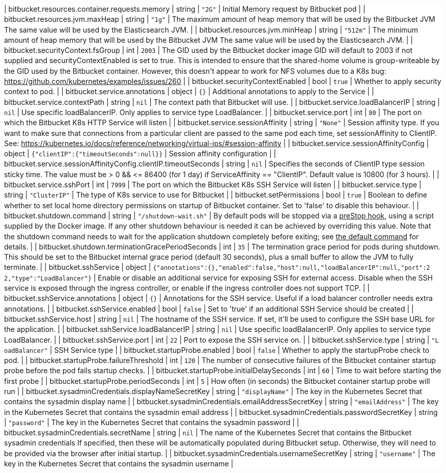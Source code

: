 | bitbucket.resources.container.requests.memory | string | `"2G"` | Initial Memory request by Bitbucket pod  |
| bitbucket.resources.jvm.maxHeap | string | `"1g"` | The maximum amount of heap memory that will be used by the Bitbucket JVM The same value will be used by the Elasticsearch JVM. |
| bitbucket.resources.jvm.minHeap | string | `"512m"` | The minimum amount of heap memory that will be used by the Bitbucket JVM The same value will be used by the Elasticsearch JVM. |
| bitbucket.securityContext.fsGroup | int | `2003` | The GID used by the Bitbucket docker image GID will default to 2003 if not supplied and securityContextEnabled is set to true. This is intended to ensure that the shared-home volume is group-writeable by the GID used by the Bitbucket container. However, this doesn't appear to work for NFS volumes due to a K8s bug: https://github.com/kubernetes/examples/issues/260  |
| bitbucket.securityContextEnabled | bool | `true` | Whether to apply security context to pod.  |
| bitbucket.service.annotations | object | `{}` | Additional annotations to apply to the Service  |
| bitbucket.service.contextPath | string | `nil` | The context path that Bitbucket will use.  |
| bitbucket.service.loadBalancerIP | string | `nil` | Use specific loadBalancerIP. Only applies to service type LoadBalancer.  |
| bitbucket.service.port | int | `80` | The port on which the Bitbucket K8s HTTP Service will listen  |
| bitbucket.service.sessionAffinity | string | `"None"` | Session affinity type. If you want to make sure that connections from a particular client are passed to the same pod each time, set sessionAffinity to ClientIP. See: https://kubernetes.io/docs/reference/networking/virtual-ips/#session-affinity  |
| bitbucket.service.sessionAffinityConfig | object | `{"clientIP":{"timeoutSeconds":null}}` | Session affinity configuration  |
| bitbucket.service.sessionAffinityConfig.clientIP.timeoutSeconds | string | `nil` | Specifies the seconds of ClientIP type session sticky time. The value must be > 0 && <= 86400 (for 1 day) if ServiceAffinity == "ClientIP". Default value is 10800 (for 3 hours).  |
| bitbucket.service.sshPort | int | `7999` | The port on which the Bitbucket K8s SSH Service will listen  |
| bitbucket.service.type | string | `"ClusterIP"` | The type of K8s service to use for Bitbucket  |
| bitbucket.setPermissions | bool | `true` | Boolean to define whether to set local home directory permissions on startup of Bitbucket container. Set to 'false' to disable this behaviour.  |
| bitbucket.shutdown.command | string | `"/shutdown-wait.sh"` | By default pods will be stopped via a [preStop hook](https://kubernetes.io/docs/concepts/containers/container-lifecycle-hooks/), using a script supplied by the Docker image. If any other shutdown behaviour is needed it can be achieved by overriding this value. Note that the shutdown command needs to wait for the application shutdown completely before exiting; see [the default command](https://bitbucket.org/atlassian-docker/docker-atlassian-bitbucket-server/src/master/shutdown-wait.sh) for details.  |
| bitbucket.shutdown.terminationGracePeriodSeconds | int | `35` | The termination grace period for pods during shutdown. This should be set to the Bitbucket internal grace period (default 30 seconds), plus a small buffer to allow the JVM to fully terminate.  |
| bitbucket.sshService | object | `{"annotations":{},"enabled":false,"host":null,"loadBalancerIP":null,"port":22,"type":"LoadBalancer"}` | Enable or disable an additional service for exposing SSH for external access. Disable when the SSH service is exposed through the ingress controller, or enable if the ingress controller does not support TCP.  |
| bitbucket.sshService.annotations | object | `{}` | Annotations for the SSH service. Useful if a load balancer controller needs extra annotations.  |
| bitbucket.sshService.enabled | bool | `false` | Set to 'true' if an additional SSH Service should be created  |
| bitbucket.sshService.host | string | `nil` | The hostname of the SSH service. If set, it'll be used to configure the SSH base URL for the application.  |
| bitbucket.sshService.loadBalancerIP | string | `nil` | Use specific loadBalancerIP. Only applies to service type LoadBalancer.  |
| bitbucket.sshService.port | int | `22` | Port to expose the SSH service on.  |
| bitbucket.sshService.type | string | `"LoadBalancer"` | SSH Service type  |
| bitbucket.startupProbe.enabled | bool | `false` | Whether to apply the startupProbe check to pod.  |
| bitbucket.startupProbe.failureThreshold | int | `120` | The number of consecutive failures of the Bitbucket container startup probe before the pod fails startup checks.  |
| bitbucket.startupProbe.initialDelaySeconds | int | `60` | Time to wait before starting the first probe  |
| bitbucket.startupProbe.periodSeconds | int | `5` | How often (in seconds) the Bitbucket container startup probe will run  |
| bitbucket.sysadminCredentials.displayNameSecretKey | string | `"displayName"` | The key in the Kubernetes Secret that contains the sysadmin display name  |
| bitbucket.sysadminCredentials.emailAddressSecretKey | string | `"emailAddress"` | The key in the Kubernetes Secret that contains the sysadmin email address  |
| bitbucket.sysadminCredentials.passwordSecretKey | string | `"password"` | The key in the Kubernetes Secret that contains the sysadmin password  |
| bitbucket.sysadminCredentials.secretName | string | `nil` | The name of the Kubernetes Secret that contains the Bitbucket sysadmin credentials If specified, then these will be automatically populated during Bitbucket setup. Otherwise, they will need to be provided via the browser after initial startup.  |
| bitbucket.sysadminCredentials.usernameSecretKey | string | `"username"` | The key in the Kubernetes Secret that contains the sysadmin username  |
